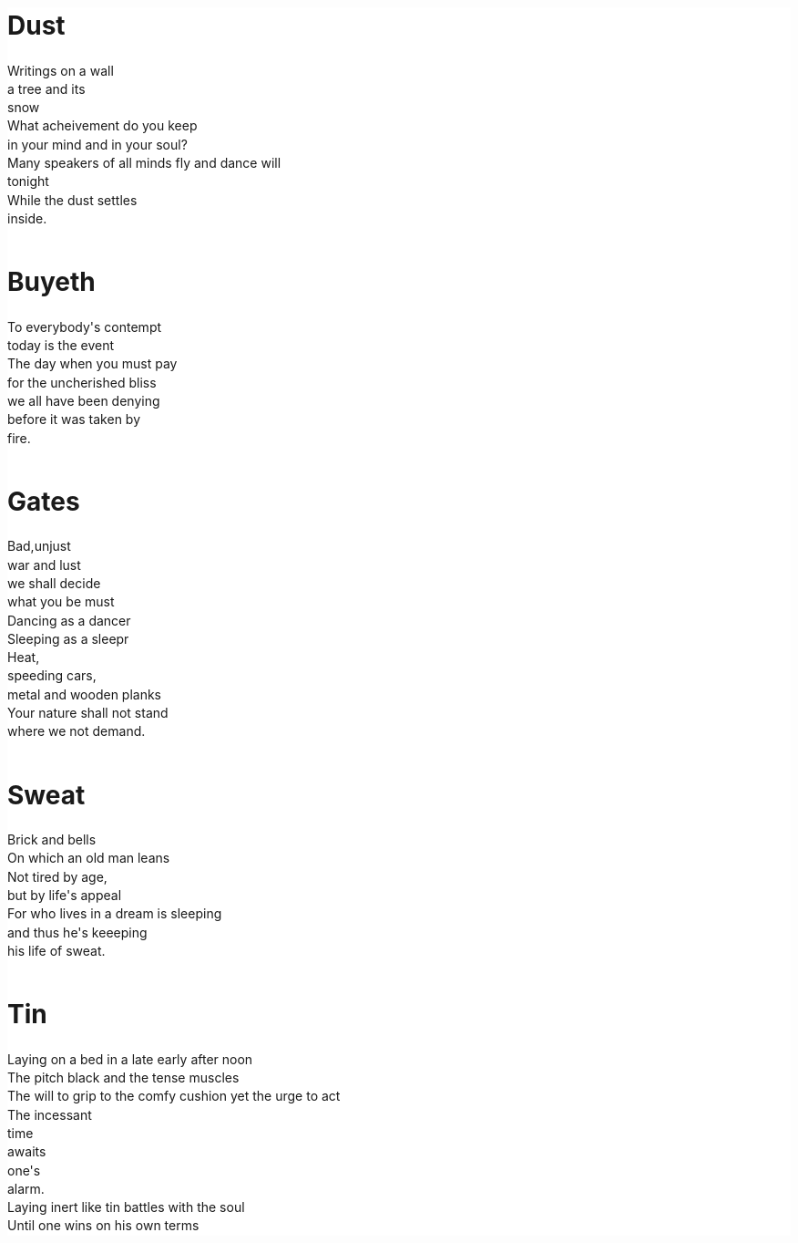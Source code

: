 Dust
====

Writings on a wall\
a tree and its\
snow\
What acheivement do you keep\
in your mind and in your soul?\
Many speakers of all minds fly and dance will\
tonight\
While the dust settles\
inside.

Buyeth
======

To everybody's contempt\
today is the event\
The day when you must pay\
for the uncherished bliss\
we all have been denying\
before it was taken by\
fire.

Gates
=====

Bad,unjust\
war and lust\
we shall decide\
what you be must\
Dancing as a dancer\
Sleeping as a sleepr\
Heat,\
speeding cars,\
metal and wooden planks\
Your nature shall not stand\
where we not demand.

Sweat
=====

Brick and bells\
On which an old man leans\
Not tired by age,\
but by life's appeal\
For who lives in a dream is sleeping\
and thus he's keeeping\
his life of sweat.

Tin
===

Laying on a bed in a late early after noon\
The pitch black and the tense muscles\
The will to grip to the comfy cushion yet the urge to act\
The incessant\
time\
awaits\
one's\
alarm.\
Laying inert like tin battles with the soul\
Until one wins on his own terms

